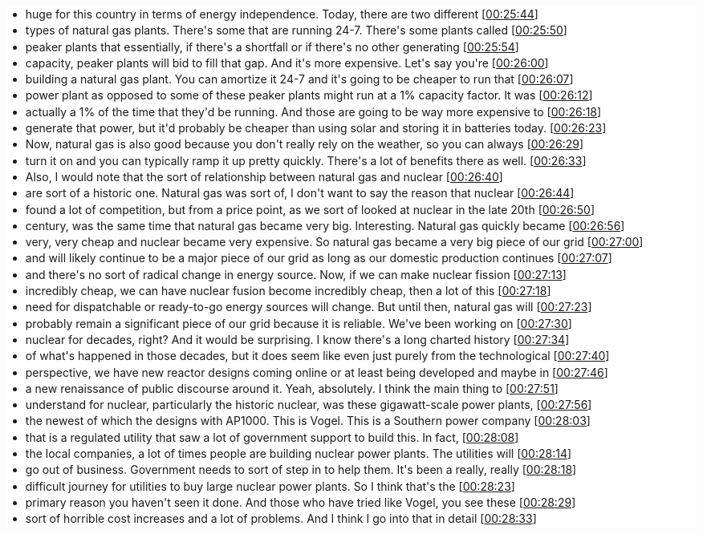 *  huge for this country in terms of energy independence. Today, there are two different [[00:25:44](https://www.youtube.com/watch?v=xgf2FD62j3g&t=1544.88s)]
*  types of natural gas plants. There's some that are running 24-7. There's some plants called [[00:25:50](https://www.youtube.com/watch?v=xgf2FD62j3g&t=1550.0800000000002s)]
*  peaker plants that essentially, if there's a shortfall or if there's no other generating [[00:25:54](https://www.youtube.com/watch?v=xgf2FD62j3g&t=1554.96s)]
*  capacity, peaker plants will bid to fill that gap. And it's more expensive. Let's say you're [[00:26:00](https://www.youtube.com/watch?v=xgf2FD62j3g&t=1560.48s)]
*  building a natural gas plant. You can amortize it 24-7 and it's going to be cheaper to run that [[00:26:07](https://www.youtube.com/watch?v=xgf2FD62j3g&t=1567.2800000000002s)]
*  power plant as opposed to some of these peaker plants might run at a 1% capacity factor. It was [[00:26:12](https://www.youtube.com/watch?v=xgf2FD62j3g&t=1572.32s)]
*  actually a 1% of the time that they'd be running. And those are going to be way more expensive to [[00:26:18](https://www.youtube.com/watch?v=xgf2FD62j3g&t=1578.32s)]
*  generate that power, but it'd probably be cheaper than using solar and storing it in batteries today. [[00:26:23](https://www.youtube.com/watch?v=xgf2FD62j3g&t=1583.52s)]
*  Now, natural gas is also good because you don't really rely on the weather, so you can always [[00:26:29](https://www.youtube.com/watch?v=xgf2FD62j3g&t=1589.04s)]
*  turn it on and you can typically ramp it up pretty quickly. There's a lot of benefits there as well. [[00:26:33](https://www.youtube.com/watch?v=xgf2FD62j3g&t=1593.4399999999998s)]
*  Also, I would note that the sort of relationship between natural gas and nuclear [[00:26:40](https://www.youtube.com/watch?v=xgf2FD62j3g&t=1600.0s)]
*  are sort of a historic one. Natural gas was sort of, I don't want to say the reason that nuclear [[00:26:44](https://www.youtube.com/watch?v=xgf2FD62j3g&t=1604.4799999999998s)]
*  found a lot of competition, but from a price point, as we sort of looked at nuclear in the late 20th [[00:26:50](https://www.youtube.com/watch?v=xgf2FD62j3g&t=1610.8799999999999s)]
*  century, was the same time that natural gas became very big. Interesting. Natural gas quickly became [[00:26:56](https://www.youtube.com/watch?v=xgf2FD62j3g&t=1616.1599999999999s)]
*  very, very cheap and nuclear became very expensive. So natural gas became a very big piece of our grid [[00:27:00](https://www.youtube.com/watch?v=xgf2FD62j3g&t=1620.9599999999998s)]
*  and will likely continue to be a major piece of our grid as long as our domestic production continues [[00:27:07](https://www.youtube.com/watch?v=xgf2FD62j3g&t=1627.4399999999998s)]
*  and there's no sort of radical change in energy source. Now, if we can make nuclear fission [[00:27:13](https://www.youtube.com/watch?v=xgf2FD62j3g&t=1633.36s)]
*  incredibly cheap, we can have nuclear fusion become incredibly cheap, then a lot of this [[00:27:18](https://www.youtube.com/watch?v=xgf2FD62j3g&t=1638.6399999999999s)]
*  need for dispatchable or ready-to-go energy sources will change. But until then, natural gas will [[00:27:23](https://www.youtube.com/watch?v=xgf2FD62j3g&t=1643.4399999999998s)]
*  probably remain a significant piece of our grid because it is reliable. We've been working on [[00:27:30](https://www.youtube.com/watch?v=xgf2FD62j3g&t=1650.3999999999999s)]
*  nuclear for decades, right? And it would be surprising. I know there's a long charted history [[00:27:34](https://www.youtube.com/watch?v=xgf2FD62j3g&t=1654.8s)]
*  of what's happened in those decades, but it does seem like even just purely from the technological [[00:27:40](https://www.youtube.com/watch?v=xgf2FD62j3g&t=1660.6399999999999s)]
*  perspective, we have new reactor designs coming online or at least being developed and maybe in [[00:27:46](https://www.youtube.com/watch?v=xgf2FD62j3g&t=1666.3999999999999s)]
*  a new renaissance of public discourse around it. Yeah, absolutely. I think the main thing to [[00:27:51](https://www.youtube.com/watch?v=xgf2FD62j3g&t=1671.84s)]
*  understand for nuclear, particularly the historic nuclear, was these gigawatt-scale power plants, [[00:27:56](https://www.youtube.com/watch?v=xgf2FD62j3g&t=1676.6399999999999s)]
*  the newest of which the designs with AP1000. This is Vogel. This is a Southern power company [[00:28:03](https://www.youtube.com/watch?v=xgf2FD62j3g&t=1683.2s)]
*  that is a regulated utility that saw a lot of government support to build this. In fact, [[00:28:08](https://www.youtube.com/watch?v=xgf2FD62j3g&t=1688.8000000000002s)]
*  the local companies, a lot of times people are building nuclear power plants. The utilities will [[00:28:14](https://www.youtube.com/watch?v=xgf2FD62j3g&t=1694.0s)]
*  go out of business. Government needs to sort of step in to help them. It's been a really, really [[00:28:18](https://www.youtube.com/watch?v=xgf2FD62j3g&t=1698.16s)]
*  difficult journey for utilities to buy large nuclear power plants. So I think that's the [[00:28:23](https://www.youtube.com/watch?v=xgf2FD62j3g&t=1703.5200000000002s)]
*  primary reason you haven't seen it done. And those who have tried like Vogel, you see these [[00:28:29](https://www.youtube.com/watch?v=xgf2FD62j3g&t=1709.6s)]
*  sort of horrible cost increases and a lot of problems. And I think I go into that in detail [[00:28:33](https://www.youtube.com/watch?v=xgf2FD62j3g&t=1713.52s)]